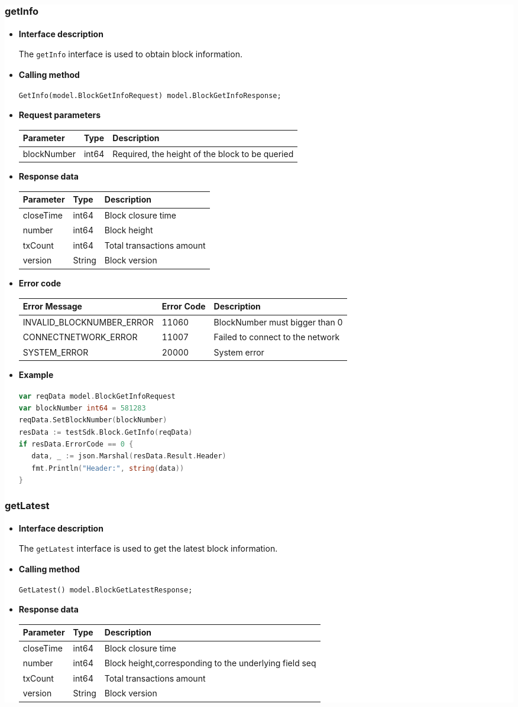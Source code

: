 ### getInfo

- **Interface description**

   The `getInfo` interface is used to obtain block information.

- **Calling method**

  `GetInfo(model.BlockGetInfoRequest) model.BlockGetInfoResponse;`

- **Request parameters**

   Parameter      |     Type     |        Description       
   ----------- | ------------ | ---------------- 
   blockNumber|int64|Required, the height of the block to be queried

- **Response data**

   Parameter      |     Type     |        Description       
   ----------- | ------------ | ---------------- 
   closeTime|int64|Block closure time
   number|int64|Block height
   txCount|int64|Total transactions amount
   version|String|Block version

- **Error code**

   Error Message      |     Error Code     |        Description   
   -----------  | ----------- | -------- 
   INVALID_BLOCKNUMBER_ERROR|11060|BlockNumber must bigger than 0
   CONNECTNETWORK_ERROR|11007|Failed to connect to the network
   SYSTEM_ERROR|20000|System error

- **Example**

   ```go 
   var reqData model.BlockGetInfoRequest
   var blockNumber int64 = 581283
   reqData.SetBlockNumber(blockNumber)
   resData := testSdk.Block.GetInfo(reqData)
   if resData.ErrorCode == 0 {
      data, _ := json.Marshal(resData.Result.Header)
      fmt.Println("Header:", string(data))
   }
   ```

### getLatest

- **Interface description**

   The `getLatest` interface is used to get the latest block information.

- **Calling method**

  `GetLatest() model.BlockGetLatestResponse;`

- **Response data**

   Parameter      |     Type     |        Description       
   ----------- | ------------ | ---------------- 
   closeTime|int64|Block closure time
   number|int64|Block height,corresponding to the underlying field seq
   txCount|int64|Total transactions amount
   version|String|Block version
